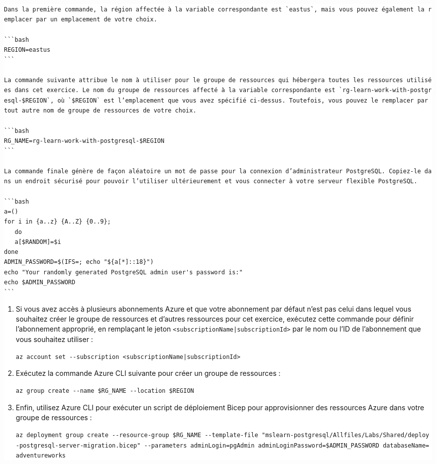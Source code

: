     Dans la première commande, la région affectée à la variable correspondante est `eastus`, mais vous pouvez également la remplacer par un emplacement de votre choix.

    ```bash
    REGION=eastus
    ```

    La commande suivante attribue le nom à utiliser pour le groupe de ressources qui hébergera toutes les ressources utilisées dans cet exercice. Le nom du groupe de ressources affecté à la variable correspondante est `rg-learn-work-with-postgresql-$REGION`, où `$REGION` est l’emplacement que vous avez spécifié ci-dessus. Toutefois, vous pouvez le remplacer par tout autre nom de groupe de ressources de votre choix.

    ```bash
    RG_NAME=rg-learn-work-with-postgresql-$REGION
    ```

    La commande finale génère de façon aléatoire un mot de passe pour la connexion d’administrateur PostgreSQL. Copiez-le dans un endroit sécurisé pour pouvoir l’utiliser ultérieurement et vous connecter à votre serveur flexible PostgreSQL.

    ```bash
    a=()
    for i in {a..z} {A..Z} {0..9}; 
       do
       a[$RANDOM]=$i
    done
    ADMIN_PASSWORD=$(IFS=; echo "${a[*]::18}")
    echo "Your randomly generated PostgreSQL admin user's password is:"
    echo $ADMIN_PASSWORD
    ```

1. Si vous avez accès à plusieurs abonnements Azure et que votre abonnement par défaut n’est pas celui dans lequel vous souhaitez créer le groupe de ressources et d’autres ressources pour cet exercice, exécutez cette commande pour définir l’abonnement approprié, en remplaçant le jeton `<subscriptionName|subscriptionId>` par le nom ou l’ID de l’abonnement que vous souhaitez utiliser :

    ```azurecli
    az account set --subscription <subscriptionName|subscriptionId>
    ```

1. Exécutez la commande Azure CLI suivante pour créer un groupe de ressources :

    ```azurecli
    az group create --name $RG_NAME --location $REGION
    ```

1. Enfin, utilisez Azure CLI pour exécuter un script de déploiement Bicep pour approvisionner des ressources Azure dans votre groupe de ressources :

    ```azurecli
    az deployment group create --resource-group $RG_NAME --template-file "mslearn-postgresql/Allfiles/Labs/Shared/deploy-postgresql-server-migration.bicep" --parameters adminLogin=pgAdmin adminLoginPassword=$ADMIN_PASSWORD databaseName=adventureworks
    ```
